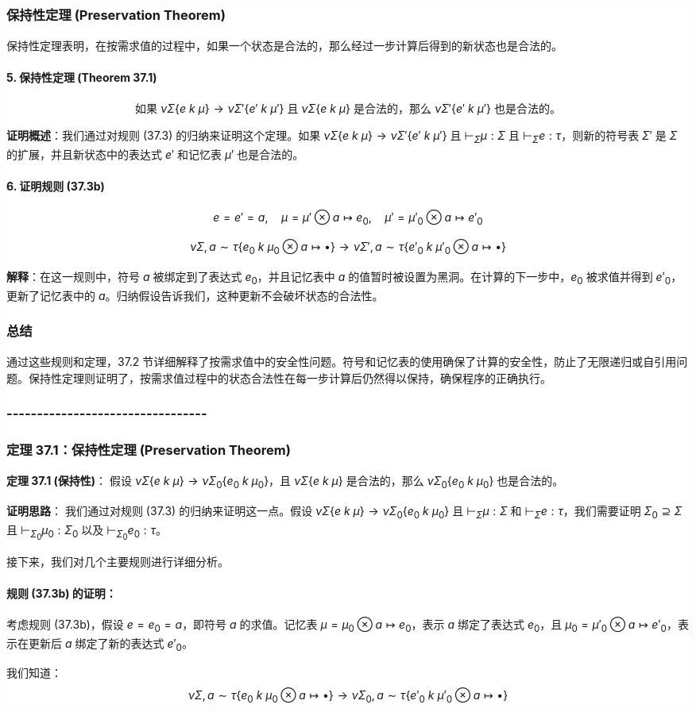### 保持性定理 (Preservation Theorem)

保持性定理表明，在按需求值的过程中，如果一个状态是合法的，那么经过一步计算后得到的新状态也是合法的。

#### 5. **保持性定理 (Theorem 37.1)**
$$
\text{如果 } \nu \Sigma \{ e \ k \ \mu \} \to \nu \Sigma' \{ e' \ k \ \mu' \} \text{ 且 } \nu \Sigma \{ e \ k \ \mu \} \text{ 是合法的，那么 } \nu \Sigma' \{ e' \ k \ \mu' \} \text{ 也是合法的。}
$$

**证明概述**：我们通过对规则 (37.3) 的归纳来证明这个定理。如果 $\nu \Sigma \{ e \ k \ \mu \} \to \nu \Sigma' \{ e' \ k \ \mu' \}$ 且 $\vdash_{\Sigma} \mu : \Sigma$ 且 $\vdash_{\Sigma} e : \tau$，则新的符号表 $\Sigma'$ 是 $\Sigma$ 的扩展，并且新状态中的表达式 $e'$ 和记忆表 $\mu'$ 也是合法的。

#### 6. **证明规则 (37.3b)**

$$
e = e' = a, \quad \mu = \mu' \otimes a \mapsto e_0, \quad \mu' = \mu'_0 \otimes a \mapsto e'_0
$$

$$
\nu \Sigma, a \sim \tau \{ e_0 \ k \ \mu_0 \otimes a \mapsto • \} \to \nu \Sigma' , a \sim \tau \{ e'_0 \ k \ \mu'_0 \otimes a \mapsto • \}
$$

**解释**：在这一规则中，符号 $a$ 被绑定到了表达式 $e_0$，并且记忆表中 $a$ 的值暂时被设置为黑洞。在计算的下一步中，$e_0$ 被求值并得到 $e'_0$，更新了记忆表中的 $a$。归纳假设告诉我们，这种更新不会破坏状态的合法性。

### 总结

通过这些规则和定理，37.2 节详细解释了按需求值中的安全性问题。符号和记忆表的使用确保了计算的安全性，防止了无限递归或自引用问题。保持性定理则证明了，按需求值过程中的状态合法性在每一步计算后仍然得以保持，确保程序的正确执行。

### ---------------------------------

### 定理 37.1：保持性定理 (Preservation Theorem)

**定理 37.1 (保持性)**：
假设 $\nu \Sigma \{ e \ k \ \mu \} \to \nu \Sigma_0 \{ e_0 \ k \ \mu_0 \}$，且 $\nu \Sigma \{ e \ k \ \mu \}$ 是合法的，那么 $\nu \Sigma_0 \{ e_0 \ k \ \mu_0 \}$ 也是合法的。

**证明思路**：
我们通过对规则 (37.3) 的归纳来证明这一点。假设 $\nu \Sigma \{ e \ k \ \mu \} \to \nu \Sigma_0 \{ e_0 \ k \ \mu_0 \}$ 且 $\vdash_{\Sigma} \mu : \Sigma$ 和 $\vdash_{\Sigma} e : \tau$，我们需要证明 $\Sigma_0 \supseteq \Sigma$ 且 $\vdash_{\Sigma_0} \mu_0 : \Sigma_0$ 以及 $\vdash_{\Sigma_0} e_0 : \tau$。

接下来，我们对几个主要规则进行详细分析。

#### **规则 (37.3b) 的证明**：
考虑规则 (37.3b)，假设 $e = e_0 = a$，即符号 $a$ 的求值。记忆表 $\mu = \mu_0 \otimes a \mapsto e_0$，表示 $a$ 绑定了表达式 $e_0$，且 $\mu_0 = \mu'_0 \otimes a \mapsto e'_0$，表示在更新后 $a$ 绑定了新的表达式 $e'_0$。

我们知道：
$$
\nu \Sigma, a \sim \tau \{ e_0 \ k \ \mu_0 \otimes a \mapsto • \} \to \nu \Sigma_0, a \sim \tau \{ e'_0 \ k \ \mu'_0 \otimes a \mapsto • \}
$$

